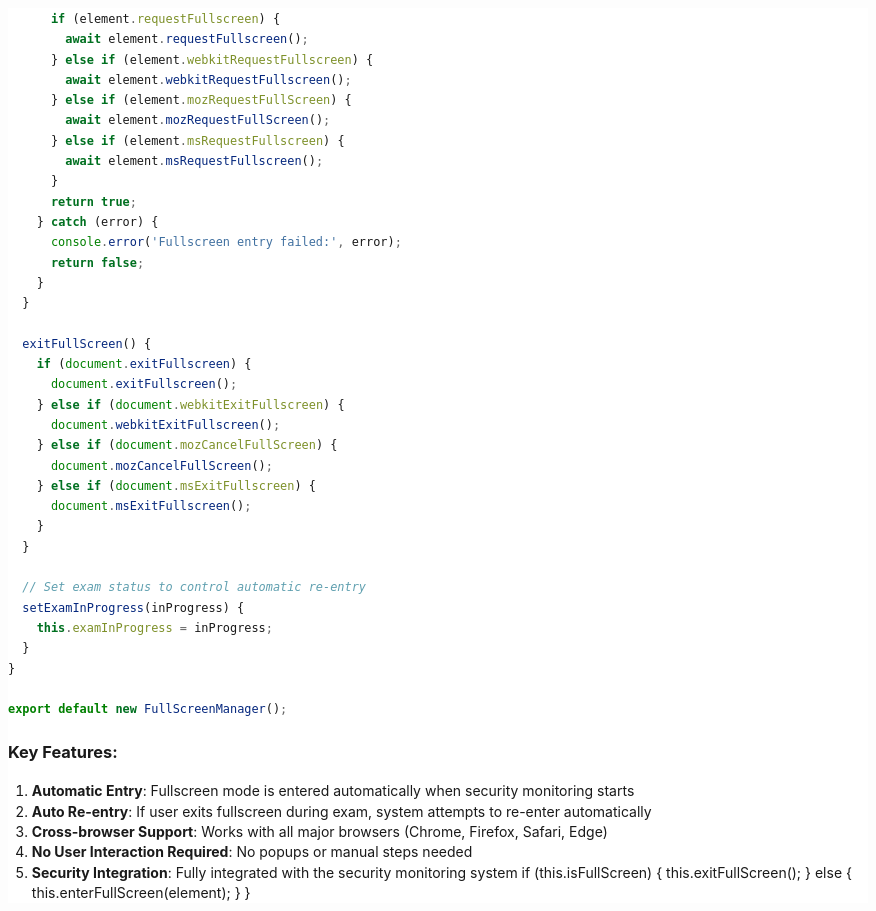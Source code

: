 ```javascript
      if (element.requestFullscreen) {
        await element.requestFullscreen();
      } else if (element.webkitRequestFullscreen) {
        await element.webkitRequestFullscreen();
      } else if (element.mozRequestFullScreen) {
        await element.mozRequestFullScreen();
      } else if (element.msRequestFullscreen) {
        await element.msRequestFullscreen();
      }
      return true;
    } catch (error) {
      console.error('Fullscreen entry failed:', error);
      return false;
    }
  }
  
  exitFullScreen() {
    if (document.exitFullscreen) {
      document.exitFullscreen();
    } else if (document.webkitExitFullscreen) {
      document.webkitExitFullscreen();
    } else if (document.mozCancelFullScreen) {
      document.mozCancelFullScreen();
    } else if (document.msExitFullscreen) {
      document.msExitFullscreen();
    }
  }
  
  // Set exam status to control automatic re-entry
  setExamInProgress(inProgress) {
    this.examInProgress = inProgress;
  }
}

export default new FullScreenManager();
```

### Key Features:

1. **Automatic Entry**: Fullscreen mode is entered automatically when security monitoring starts
2. **Auto Re-entry**: If user exits fullscreen during exam, system attempts to re-enter automatically
3. **Cross-browser Support**: Works with all major browsers (Chrome, Firefox, Safari, Edge)
4. **No User Interaction Required**: No popups or manual steps needed
5. **Security Integration**: Fully integrated with the security monitoring system
    if (this.isFullScreen) {
      this.exitFullScreen();
    } else {
      this.enterFullScreen(element);
    }
}
